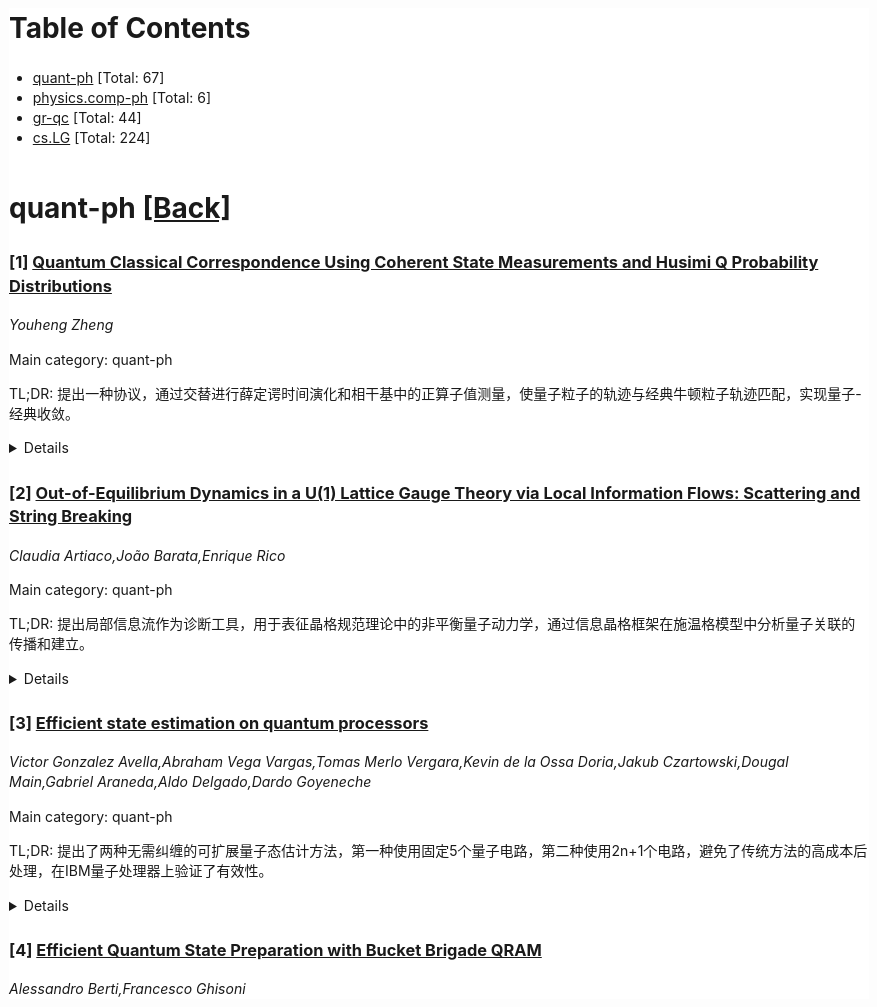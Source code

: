 <div id=toc></div>

# Table of Contents

- [quant-ph](#quant-ph) [Total: 67]
- [physics.comp-ph](#physics.comp-ph) [Total: 6]
- [gr-qc](#gr-qc) [Total: 44]
- [cs.LG](#cs.LG) [Total: 224]


<div id='quant-ph'></div>

# quant-ph [[Back]](#toc)

### [1] [Quantum Classical Correspondence Using Coherent State Measurements and Husimi Q Probability Distributions](https://arxiv.org/abs/2510.16027)
*Youheng Zheng*

Main category: quant-ph

TL;DR: 提出一种协议，通过交替进行薛定谔时间演化和相干基中的正算子值测量，使量子粒子的轨迹与经典牛顿粒子轨迹匹配，实现量子-经典收敛。


<details><summary>Details</summary></details>


### [2] [Out-of-Equilibrium Dynamics in a U(1) Lattice Gauge Theory via Local Information Flows: Scattering and String Breaking](https://arxiv.org/abs/2510.16101)
*Claudia Artiaco,João Barata,Enrique Rico*

Main category: quant-ph

TL;DR: 提出局部信息流作为诊断工具，用于表征晶格规范理论中的非平衡量子动力学，通过信息晶格框架在施温格模型中分析量子关联的传播和建立。


<details><summary>Details</summary></details>


### [3] [Efficient state estimation on quantum processors](https://arxiv.org/abs/2510.16117)
*Victor Gonzalez Avella,Abraham Vega Vargas,Tomas Merlo Vergara,Kevin de la Ossa Doria,Jakub Czartowski,Dougal Main,Gabriel Araneda,Aldo Delgado,Dardo Goyeneche*

Main category: quant-ph

TL;DR: 提出了两种无需纠缠的可扩展量子态估计方法，第一种使用固定5个量子电路，第二种使用2n+1个电路，避免了传统方法的高成本后处理，在IBM量子处理器上验证了有效性。


<details><summary>Details</summary></details>


### [4] [Efficient Quantum State Preparation with Bucket Brigade QRAM](https://arxiv.org/abs/2510.16149)
*Alessandro Berti,Francesco Ghisoni*
